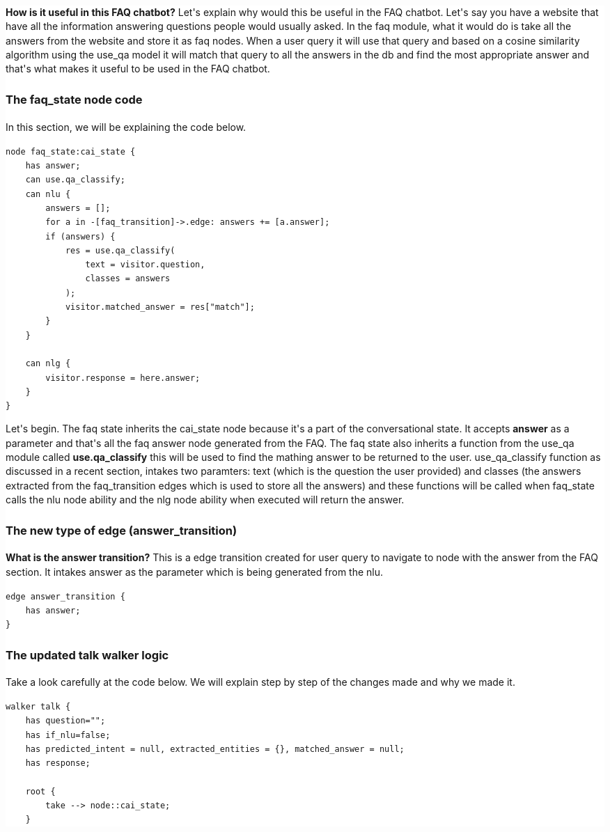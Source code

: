 **How is it useful in this FAQ chatbot?**
Let's explain why would this be useful in the FAQ chatbot. Let's say you have a website that have all the information answering questions people would usually asked. In the faq module, what it would do is take all the answers from the website and store it as faq nodes. When a user query it will use that query and based on a cosine similarity algorithm using the use_qa model it will match that query to all the answers in the db and find the most appropriate answer and that's what makes it useful to be used in the FAQ chatbot.

### The faq_state node code

In this section, we will be explaining the code below.
```jac
node faq_state:cai_state {
    has answer;
    can use.qa_classify;
    can nlu {
        answers = [];
        for a in -[faq_transition]->.edge: answers += [a.answer];
        if (answers) {
            res = use.qa_classify(
                text = visitor.question,
                classes = answers
            );
            visitor.matched_answer = res["match"];
        }
    }

    can nlg {
        visitor.response = here.answer;
    }
} 
```

Let's begin. The faq state inherits the cai_state node because it's a part of the conversational state. It accepts **answer** as a parameter and that's all the faq answer node generated from the FAQ. The faq state also inherits a function from the use_qa module called **use.qa_classify** this will be used to find the mathing answer to be returned to the user. use_qa_classify function as discussed in a recent section, intakes two paramters: text (which is the question the user provided) and classes (the answers extracted from the faq_transition edges which is used to store all the answers) and these functions will be called when faq_state calls the nlu node ability and the nlg node ability when executed will return the answer.

### The new type of edge (answer_transition)
**What is the answer transition?**
This is a edge transition created for user query to navigate to node with the answer from the FAQ section. It intakes answer as the parameter which is being generated from the nlu.
```jac
edge answer_transition {
    has answer;
} 
```

### The updated talk walker logic
Take a look carefully at the code below. We will explain step by step of the changes made and why we made it.
```jac
walker talk {
    has question="";
    has if_nlu=false;
    has predicted_intent = null, extracted_entities = {}, matched_answer = null;
    has response;

    root {
        take --> node::cai_state;
    }
```